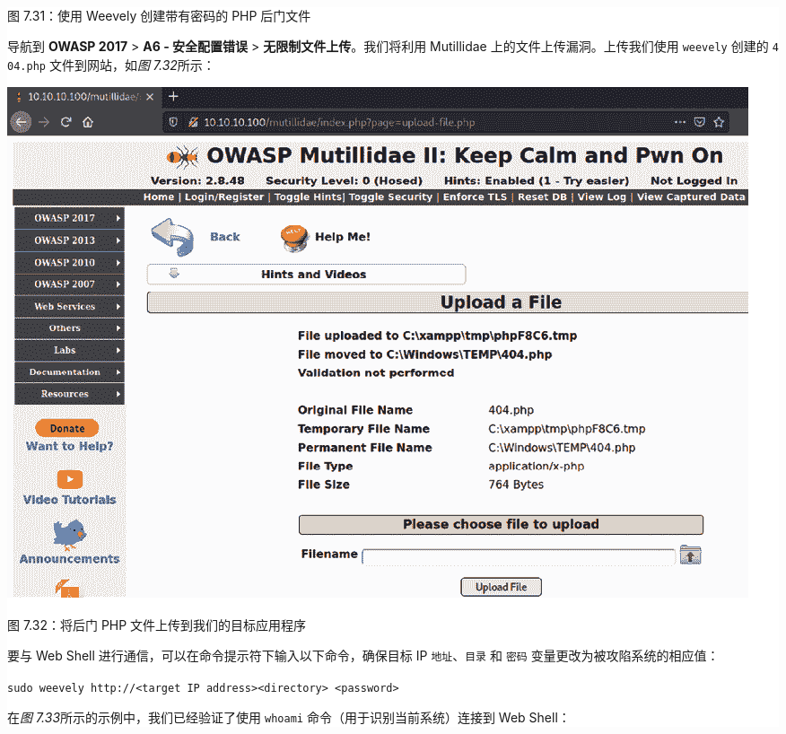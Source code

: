 图 7.31：使用 Weevely 创建带有密码的 PHP 后门文件

导航到 **OWASP 2017** > **A6 - 安全配置错误** > **无限制文件上传**。我们将利用 Mutillidae 上的文件上传漏洞。上传我们使用 `weevely` 创建的 `404.php` 文件到网站，如*图 7.32*所示：

![](img/B17765_07_32.png)

图 7.32：将后门 PHP 文件上传到我们的目标应用程序

要与 Web Shell 进行通信，可以在命令提示符下输入以下命令，确保目标 IP `地址`、`目录` 和 `密码` 变量更改为被攻陷系统的相应值：

```
sudo weevely http://<target IP address><directory> <password> 
```

在*图 7.33*所示的示例中，我们已经验证了使用 `whoami` 命令（用于识别当前系统）连接到 Web Shell：
